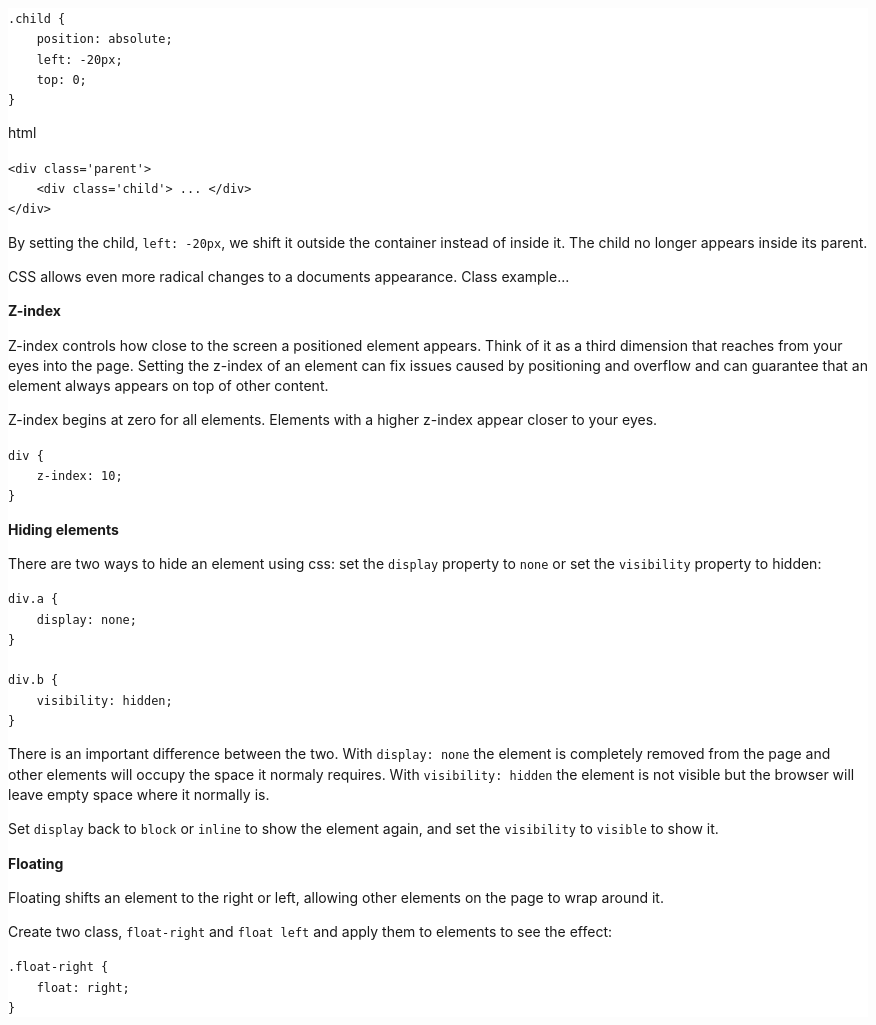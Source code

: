 	.child {
		position: absolute;
		left: -20px;
		top: 0;
	}
	
html

	<div class='parent'>
		<div class='child'> ... </div>
	</div>

By setting the child, `left: -20px`, we shift it outside the container instead of inside it. The child no longer appears inside its parent.

CSS allows even more radical changes to a documents appearance. Class example...

**Z-index**

Z-index controls how close to the screen a positioned element appears. Think of it as a third dimension that reaches from your eyes into the page.  Setting the z-index of an element can fix issues caused by positioning and overflow and can guarantee that an element always appears on top of other content.

Z-index begins at zero for all elements. Elements with a higher z-index appear closer to your eyes.

	div {
		z-index: 10;
	}

**Hiding elements**

There are two ways to hide an element using css: set the `display` property to `none` or set the `visibility` property to hidden:

	div.a {
		display: none;
	}
	
	div.b {
		visibility: hidden;
	}

There is an important difference between the two. With `display: none` the element is completely removed from the page and other elements will occupy the space it normaly requires. With `visibility: hidden` the element is not visible but the browser will leave empty space where it normally is.

Set `display` back to `block` or `inline` to show the element again, and set the `visibility` to `visible` to show it.

**Floating**

Floating shifts an element to the right or left, allowing other elements on the page to wrap around it.

Create two class, `float-right` and `float left` and apply them to elements to see the effect:

	.float-right {
		float: right;
	}
